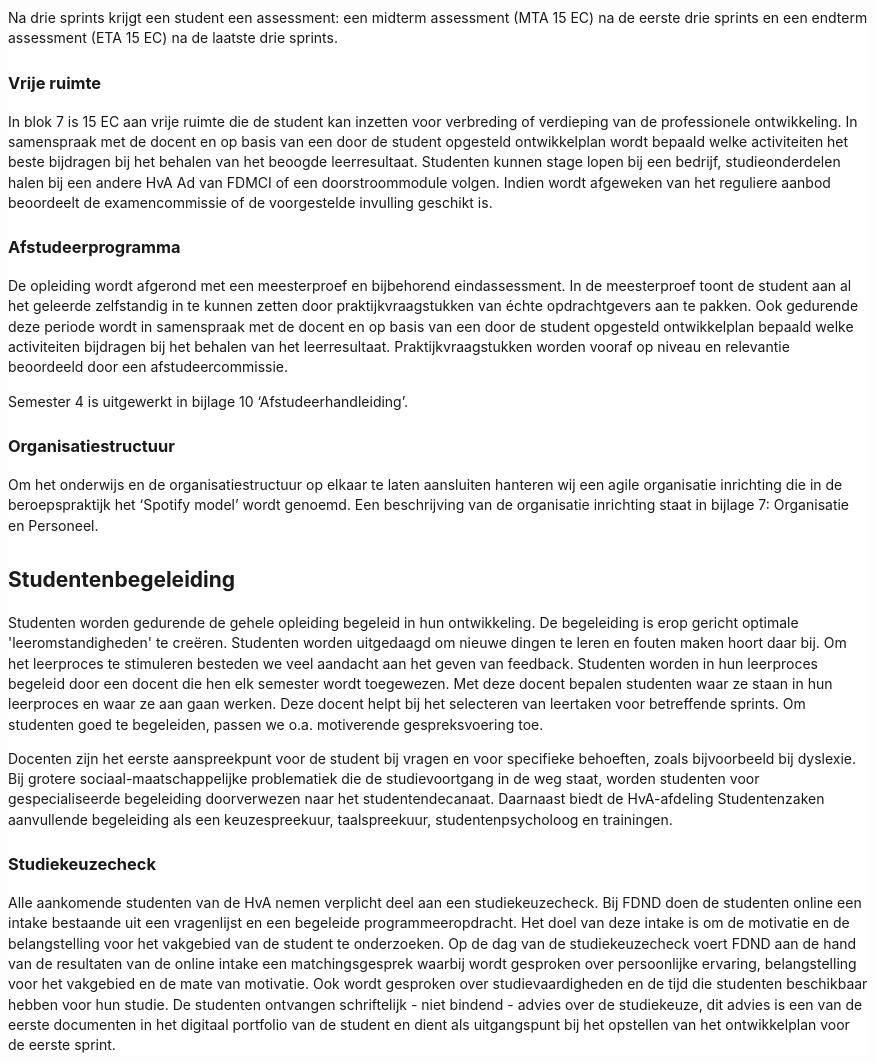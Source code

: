 Na drie sprints krijgt een student een assessment: een midterm assessment (MTA 15 EC) na de eerste drie sprints en een endterm assessment (ETA 15 EC) na de laatste drie sprints.

### Vrije ruimte

In blok 7 is 15 EC aan vrije ruimte die de student kan inzetten voor verbreding of verdieping van de professionele ontwikkeling. In samenspraak met de docent en op basis van een door de student opgesteld ontwikkelplan wordt bepaald welke activiteiten het beste bijdragen bij het behalen van het beoogde leerresultaat. Studenten kunnen stage lopen bij een bedrijf, studieonderdelen halen bij een andere HvA Ad van FDMCI of een doorstroommodule volgen. Indien wordt afgeweken van het reguliere aanbod beoordeelt de examencommissie of de voorgestelde invulling geschikt is.

### Afstudeerprogramma

De opleiding wordt afgerond met een meesterproef en bijbehorend eindassessment. In de meesterproef toont de student aan al het geleerde zelfstandig in te kunnen zetten door praktijkvraagstukken van échte opdrachtgevers aan te pakken. Ook gedurende deze periode wordt in samenspraak met de docent en op basis van een door de student opgesteld ontwikkelplan bepaald welke activiteiten bijdragen bij het behalen van het leerresultaat. Praktijkvraagstukken worden vooraf op niveau en relevantie beoordeeld door een afstudeercommissie.

Semester 4 is uitgewerkt in bijlage 10 ‘Afstudeerhandleiding’.

### Organisatiestructuur

Om het onderwijs en de organisatiestructuur op elkaar te laten aansluiten hanteren wij een agile organisatie inrichting die in de beroepspraktijk het ‘Spotify model’ wordt genoemd. Een beschrijving van de organisatie inrichting staat in bijlage 7: Organisatie en Personeel.

## Studenten­begeleiding

Studenten worden gedurende de gehele opleiding begeleid in hun ontwikkeling. De begeleiding is erop gericht optimale 'leeromstandigheden' te creëren. Studenten worden uitgedaagd om nieuwe dingen te leren en fouten maken hoort daar bij. Om het leerproces te stimuleren besteden we veel aandacht aan het geven van feedback. Studenten worden in hun leerproces begeleid door een docent die hen elk semester wordt toegewezen. Met deze docent bepalen studenten waar ze staan in hun leerproces en waar ze aan gaan werken. Deze docent helpt bij het selecteren van leertaken voor betreffende sprints. Om studenten goed te begeleiden, passen we o.a. motiverende gespreksvoering toe.

Docenten zijn het eerste aanspreekpunt voor de student bij vragen en voor specifieke behoeften, zoals bijvoorbeeld bij dyslexie. Bij grotere sociaal-maatschappelijke problematiek die de studievoortgang in de weg staat, worden studenten voor gespecialiseerde begeleiding doorverwezen naar het studentendecanaat. Daarnaast biedt de HvA-afdeling Studentenzaken aanvullende begeleiding als een keuzespreekuur, taalspreekuur, studentenpsycholoog en trainingen.

### Studiekeuzecheck

Alle aankomende studenten van de HvA nemen verplicht deel aan een studiekeuzecheck. Bij FDND doen de studenten online een intake bestaande uit een vragenlijst en een begeleide programmeeropdracht. Het doel van deze intake is om de motivatie en de belangstelling voor het vakgebied van de student te onderzoeken. Op de dag van de studiekeuzecheck voert FDND aan de hand van de resultaten van de online intake een matchingsgesprek waarbij wordt gesproken over persoonlijke ervaring, belangstelling voor het vakgebied en de mate van motivatie. Ook wordt gesproken over studievaardigheden en de tijd die studenten beschikbaar hebben voor hun studie. De studenten ontvangen schriftelijk - niet bindend - advies over de studiekeuze, dit advies is een van de eerste documenten in het digitaal portfolio van de student en dient als uitgangspunt bij het opstellen van het ontwikkelplan voor de eerste sprint.
